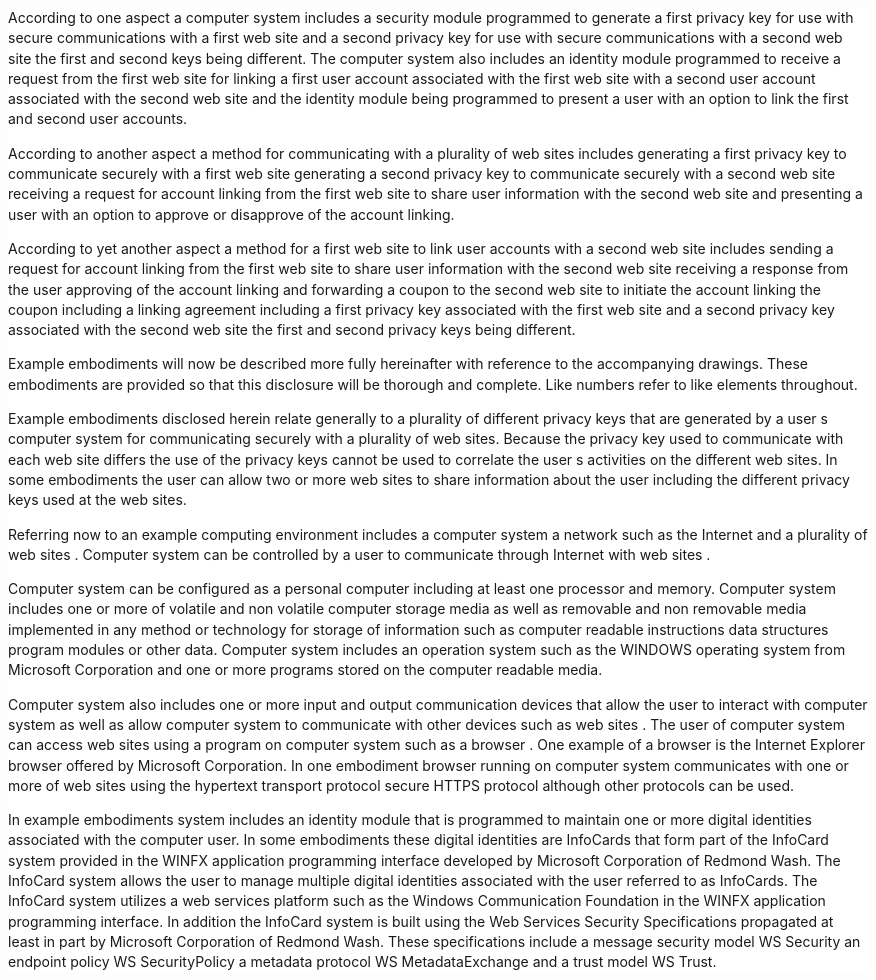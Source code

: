 According to one aspect a computer system includes a security module programmed to generate a first privacy key for use with secure communications with a first web site and a second privacy key for use with secure communications with a second web site the first and second keys being different. The computer system also includes an identity module programmed to receive a request from the first web site for linking a first user account associated with the first web site with a second user account associated with the second web site and the identity module being programmed to present a user with an option to link the first and second user accounts.

According to another aspect a method for communicating with a plurality of web sites includes generating a first privacy key to communicate securely with a first web site generating a second privacy key to communicate securely with a second web site receiving a request for account linking from the first web site to share user information with the second web site and presenting a user with an option to approve or disapprove of the account linking.

According to yet another aspect a method for a first web site to link user accounts with a second web site includes sending a request for account linking from the first web site to share user information with the second web site receiving a response from the user approving of the account linking and forwarding a coupon to the second web site to initiate the account linking the coupon including a linking agreement including a first privacy key associated with the first web site and a second privacy key associated with the second web site the first and second privacy keys being different.

Example embodiments will now be described more fully hereinafter with reference to the accompanying drawings. These embodiments are provided so that this disclosure will be thorough and complete. Like numbers refer to like elements throughout.

Example embodiments disclosed herein relate generally to a plurality of different privacy keys that are generated by a user s computer system for communicating securely with a plurality of web sites. Because the privacy key used to communicate with each web site differs the use of the privacy keys cannot be used to correlate the user s activities on the different web sites. In some embodiments the user can allow two or more web sites to share information about the user including the different privacy keys used at the web sites.

Referring now to an example computing environment includes a computer system a network such as the Internet and a plurality of web sites . Computer system can be controlled by a user to communicate through Internet with web sites .

Computer system can be configured as a personal computer including at least one processor and memory. Computer system includes one or more of volatile and non volatile computer storage media as well as removable and non removable media implemented in any method or technology for storage of information such as computer readable instructions data structures program modules or other data. Computer system includes an operation system such as the WINDOWS operating system from Microsoft Corporation and one or more programs stored on the computer readable media.

Computer system also includes one or more input and output communication devices that allow the user to interact with computer system as well as allow computer system to communicate with other devices such as web sites . The user of computer system can access web sites using a program on computer system such as a browser . One example of a browser is the Internet Explorer browser offered by Microsoft Corporation. In one embodiment browser running on computer system communicates with one or more of web sites using the hypertext transport protocol secure HTTPS protocol although other protocols can be used.

In example embodiments system includes an identity module that is programmed to maintain one or more digital identities associated with the computer user. In some embodiments these digital identities are InfoCards that form part of the InfoCard system provided in the WINFX application programming interface developed by Microsoft Corporation of Redmond Wash. The InfoCard system allows the user to manage multiple digital identities associated with the user referred to as InfoCards. The InfoCard system utilizes a web services platform such as the Windows Communication Foundation in the WINFX application programming interface. In addition the InfoCard system is built using the Web Services Security Specifications propagated at least in part by Microsoft Corporation of Redmond Wash. These specifications include a message security model WS Security an endpoint policy WS SecurityPolicy a metadata protocol WS MetadataExchange and a trust model WS Trust.
